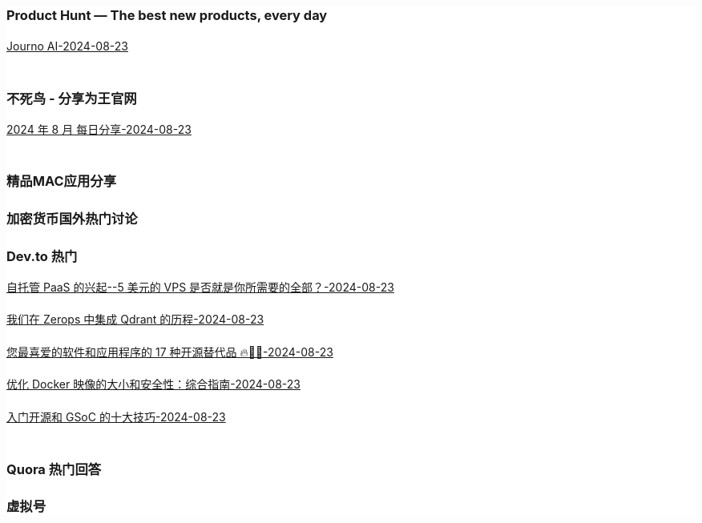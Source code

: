 



###  Product Hunt — The best new products, every day

<a target=_blank rel=nofollow href="https://www.producthunt.com/posts/journo-ai" >Journo AI-2024-08-23</a><br/><br/>







###  不死鸟 - 分享为王官网

<a target=_blank rel=nofollow href="https://iui.su/188/" >2024 年 8 月 每日分享-2024-08-23</a><br/><br/>





###  精品MAC应用分享







###  加密货币国外热门讨论







###  Dev.to 热门

<a target=_blank rel=nofollow href="https://dev.to/zeropsio/the-rise-of-self-hosted-paas-is-5-vps-all-you-need-55no" >自托管 PaaS 的兴起--5 美元的 VPS 是否就是你所需要的全部？-2024-08-23</a><br/><br/><a target=_blank rel=nofollow href="https://dev.to/zeropsio/our-journey-integrating-qdrant-in-zerops-4iea" >我们在 Zerops 中集成 Qdrant 的历程-2024-08-23</a><br/><br/><a target=_blank rel=nofollow href="https://dev.to/madza/17-open-source-alternatives-to-your-favorite-software-and-apps-3lea" >您最喜爱的软件和应用程序的 17 种开源替代品 🔥👨‍💻-2024-08-23</a><br/><br/><a target=_blank rel=nofollow href="https://dev.to/akshat_gautam/optimizing-docker-images-for-size-and-security-a-comprehensive-guide-4df0" >优化 Docker 映像的大小和安全性：综合指南-2024-08-23</a><br/><br/><a target=_blank rel=nofollow href="https://dev.to/middleware/top-10-tips-to-get-started-with-open-source-and-gsoc-41na" >入门开源和 GSoC 的十大技巧-2024-08-23</a><br/><br/>





###  Quora 热门回答







###  虚拟号



